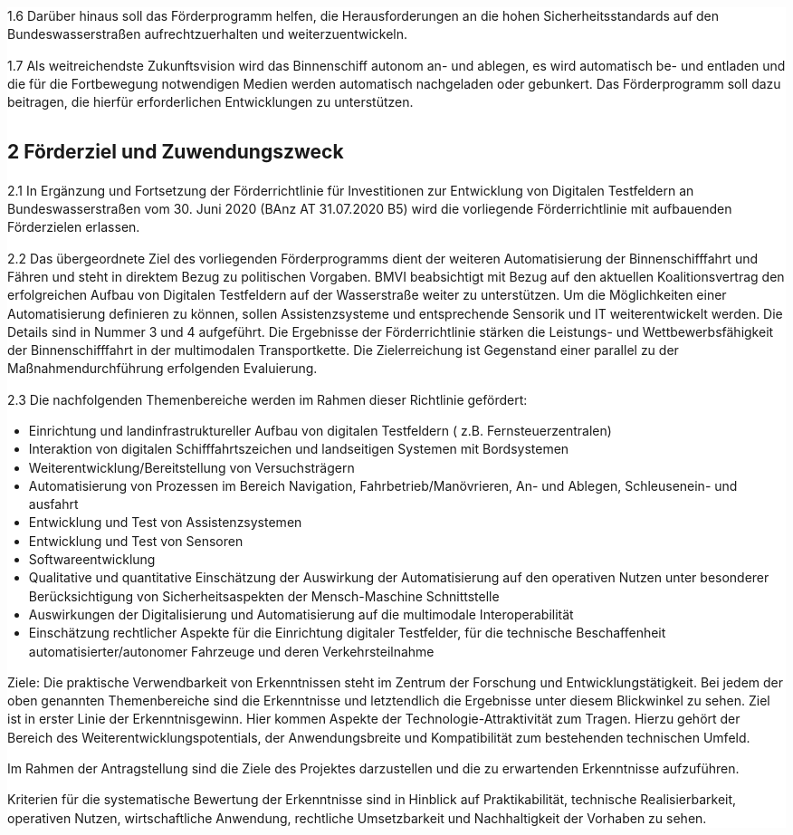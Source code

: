 1.6 Darüber hinaus soll das Förderprogramm helfen, die Herausforderungen an die hohen Sicherheitsstandards auf den Bundeswasserstraßen aufrechtzuerhalten und weiterzuentwickeln. 

1.7 Als weitreichendste Zukunftsvision wird das Binnenschiff autonom an- und ablegen, es wird automatisch be- und entladen und die für die Fortbewegung notwendigen Medien werden automatisch nachgeladen oder gebunkert. Das Förderprogramm soll dazu beitragen, die hierfür erforderlichen Entwicklungen zu unterstützen. 

##  2 Förderziel und Zuwendungszweck 

2.1 In Ergänzung und Fortsetzung der Förderrichtlinie für Investitionen zur Entwicklung von Digitalen Testfeldern an Bundeswasserstraßen vom 30. Juni 2020 (BAnz AT 31.07.2020 B5) wird die vorliegende Förderrichtlinie mit aufbauenden Förderzielen erlassen. 

2.2 Das übergeordnete Ziel des vorliegenden Förderprogramms dient der weiteren Automatisierung der Binnenschifffahrt und Fähren und steht in direktem Bezug zu politischen Vorgaben.  BMVI  beabsichtigt mit Bezug auf den aktuellen Koalitionsvertrag den erfolgreichen Aufbau von Digitalen Testfeldern auf der Wasserstraße weiter zu unterstützen. Um die Möglichkeiten einer Automatisierung definieren zu können, sollen Assistenzsysteme und entsprechende Sensorik und  IT  weiterentwickelt werden. Die Details sind in Nummer 3 und 4 aufgeführt. Die Ergebnisse der Förderrichtlinie stärken die Leistungs- und Wettbewerbsfähigkeit der Binnenschifffahrt in der multimodalen Transportkette. Die Zielerreichung ist Gegenstand einer parallel zu der Maßnahmendurchführung erfolgenden Evaluierung. 

2.3 Die nachfolgenden Themenbereiche werden im Rahmen dieser Richtlinie gefördert: 

  * Einrichtung und landinfrastruktureller Aufbau von digitalen Testfeldern (  z.B.  Fernsteuerzentralen) 
  * Interaktion von digitalen Schifffahrtszeichen und landseitigen Systemen mit Bordsystemen 
  * Weiterentwicklung/Bereitstellung von Versuchsträgern 
  * Automatisierung von Prozessen im Bereich Navigation, Fahrbetrieb/Manövrieren, An- und Ablegen, Schleusenein- und ausfahrt 
  * Entwicklung und Test von Assistenzsystemen 
  * Entwicklung und Test von Sensoren 
  * Softwareentwicklung 
  * Qualitative und quantitative Einschätzung der Auswirkung der Automatisierung auf den operativen Nutzen unter besonderer Berücksichtigung von Sicherheitsaspekten der Mensch-Maschine Schnittstelle 
  * Auswirkungen der Digitalisierung und Automatisierung auf die multimodale Interoperabilität 
  * Einschätzung rechtlicher Aspekte für die Einrichtung digitaler Testfelder, für die technische Beschaffenheit automatisierter/autonomer Fahrzeuge und deren Verkehrsteilnahme 



Ziele: Die praktische Verwendbarkeit von Erkenntnissen steht im Zentrum der Forschung und Entwicklungstätigkeit. Bei jedem der oben genannten Themenbereiche sind die Erkenntnisse und letztendlich die Ergebnisse unter diesem Blickwinkel zu sehen. Ziel ist in erster Linie der Erkenntnisgewinn. Hier kommen Aspekte der Technologie-Attraktivität zum Tragen. Hierzu gehört der Bereich des Weiterentwicklungspotentials, der Anwendungsbreite und Kompatibilität zum bestehenden technischen Umfeld. 

Im Rahmen der Antragstellung sind die Ziele des Projektes darzustellen und die zu erwartenden Erkenntnisse aufzuführen. 

Kriterien für die systematische Bewertung der Erkenntnisse sind in Hinblick auf Praktikabilität, technische Realisierbarkeit, operativen Nutzen, wirtschaftliche Anwendung, rechtliche Umsetzbarkeit und Nachhaltigkeit der Vorhaben zu sehen. 
